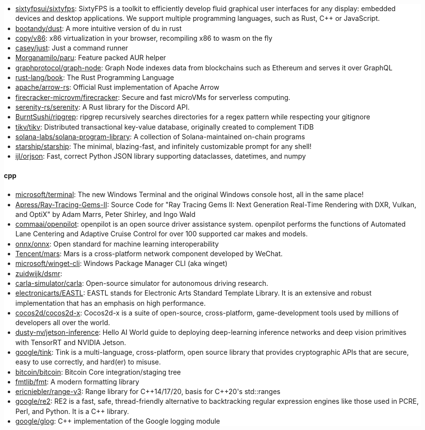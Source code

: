 * [sixtyfpsui/sixtyfps](https://github.com/sixtyfpsui/sixtyfps): SixtyFPS is a toolkit to efficiently develop fluid graphical user interfaces for any display: embedded devices and desktop applications. We support multiple programming languages, such as Rust, C++ or JavaScript.
* [bootandy/dust](https://github.com/bootandy/dust): A more intuitive version of du in rust
* [copy/v86](https://github.com/copy/v86): x86 virtualization in your browser, recompiling x86 to wasm on the fly
* [casey/just](https://github.com/casey/just):  Just a command runner
* [Morganamilo/paru](https://github.com/Morganamilo/paru): Feature packed AUR helper
* [graphprotocol/graph-node](https://github.com/graphprotocol/graph-node): Graph Node indexes data from blockchains such as Ethereum and serves it over GraphQL
* [rust-lang/book](https://github.com/rust-lang/book): The Rust Programming Language
* [apache/arrow-rs](https://github.com/apache/arrow-rs): Official Rust implementation of Apache Arrow
* [firecracker-microvm/firecracker](https://github.com/firecracker-microvm/firecracker): Secure and fast microVMs for serverless computing.
* [serenity-rs/serenity](https://github.com/serenity-rs/serenity): A Rust library for the Discord API.
* [BurntSushi/ripgrep](https://github.com/BurntSushi/ripgrep): ripgrep recursively searches directories for a regex pattern while respecting your gitignore
* [tikv/tikv](https://github.com/tikv/tikv): Distributed transactional key-value database, originally created to complement TiDB
* [solana-labs/solana-program-library](https://github.com/solana-labs/solana-program-library): A collection of Solana-maintained on-chain programs
* [starship/starship](https://github.com/starship/starship):  The minimal, blazing-fast, and infinitely customizable prompt for any shell!
* [ijl/orjson](https://github.com/ijl/orjson): Fast, correct Python JSON library supporting dataclasses, datetimes, and numpy

#### cpp
* [microsoft/terminal](https://github.com/microsoft/terminal): The new Windows Terminal and the original Windows console host, all in the same place!
* [Apress/Ray-Tracing-Gems-II](https://github.com/Apress/Ray-Tracing-Gems-II): Source Code for "Ray Tracing Gems II: Next Generation Real-Time Rendering with DXR, Vulkan, and OptiX" by Adam Marrs, Peter Shirley, and Ingo Wald
* [commaai/openpilot](https://github.com/commaai/openpilot): openpilot is an open source driver assistance system. openpilot performs the functions of Automated Lane Centering and Adaptive Cruise Control for over 100 supported car makes and models.
* [onnx/onnx](https://github.com/onnx/onnx): Open standard for machine learning interoperability
* [Tencent/mars](https://github.com/Tencent/mars): Mars is a cross-platform network component developed by WeChat.
* [microsoft/winget-cli](https://github.com/microsoft/winget-cli): Windows Package Manager CLI (aka winget)
* [zuidwijk/dsmr](https://github.com/zuidwijk/dsmr): 
* [carla-simulator/carla](https://github.com/carla-simulator/carla): Open-source simulator for autonomous driving research.
* [electronicarts/EASTL](https://github.com/electronicarts/EASTL): EASTL stands for Electronic Arts Standard Template Library. It is an extensive and robust implementation that has an emphasis on high performance.
* [cocos2d/cocos2d-x](https://github.com/cocos2d/cocos2d-x): Cocos2d-x is a suite of open-source, cross-platform, game-development tools used by millions of developers all over the world.
* [dusty-nv/jetson-inference](https://github.com/dusty-nv/jetson-inference): Hello AI World guide to deploying deep-learning inference networks and deep vision primitives with TensorRT and NVIDIA Jetson.
* [google/tink](https://github.com/google/tink): Tink is a multi-language, cross-platform, open source library that provides cryptographic APIs that are secure, easy to use correctly, and hard(er) to misuse.
* [bitcoin/bitcoin](https://github.com/bitcoin/bitcoin): Bitcoin Core integration/staging tree
* [fmtlib/fmt](https://github.com/fmtlib/fmt): A modern formatting library
* [ericniebler/range-v3](https://github.com/ericniebler/range-v3): Range library for C++14/17/20, basis for C++20's std::ranges
* [google/re2](https://github.com/google/re2): RE2 is a fast, safe, thread-friendly alternative to backtracking regular expression engines like those used in PCRE, Perl, and Python. It is a C++ library.
* [google/glog](https://github.com/google/glog): C++ implementation of the Google logging module